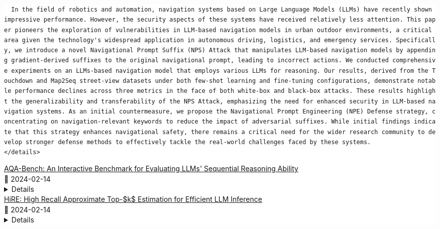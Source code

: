       In the field of robotics and automation, navigation systems based on Large Language Models (LLMs) have recently shown impressive performance. However, the security aspects of these systems have received relatively less attention. This paper pioneers the exploration of vulnerabilities in LLM-based navigation models in urban outdoor environments, a critical area given the technology's widespread application in autonomous driving, logistics, and emergency services. Specifically, we introduce a novel Navigational Prompt Suffix (NPS) Attack that manipulates LLM-based navigation models by appending gradient-derived suffixes to the original navigational prompt, leading to incorrect actions. We conducted comprehensive experiments on an LLMs-based navigation model that employs various LLMs for reasoning. Our results, derived from the Touchdown and Map2Seq street-view datasets under both few-shot learning and fine-tuning configurations, demonstrate notable performance declines across three metrics in the face of both white-box and black-box attacks. These results highlight the generalizability and transferability of the NPS Attack, emphasizing the need for enhanced security in LLM-based navigation systems. As an initial countermeasure, we propose the Navigational Prompt Engineering (NPE) Defense strategy, concentrating on navigation-relevant keywords to reduce the impact of adversarial suffixes. While initial findings indicate that this strategy enhances navigational safety, there remains a critical need for the wider research community to develop stronger defense methods to effectively tackle the real-world challenges faced by these systems.
    </details>
</div>
<div class="paper-card">
    <div class="paper-title"><a href="http://arxiv.org/abs/2402.09404v1">AQA-Bench: An Interactive Benchmark for Evaluating LLMs' Sequential Reasoning Ability</a></div>
    <div class="paper-meta">
      📅 2024-02-14
    </div>
    <details class="paper-abstract">
      This paper introduces AQA-Bench, a novel benchmark to assess the sequential reasoning capabilities of large language models (LLMs) in algorithmic contexts, such as depth-first search (DFS). The key feature of our evaluation benchmark lies in its interactive evaluation protocol -- for example, in DFS, the availability of each node's connected edge is contingent upon the model's traversal to that node, thereby necessitating the LLM's ability to effectively remember visited nodes and strategize subsequent moves. We comprehensively build AQA-Bench with three different algorithms, namely binary search, depth-first search, and breadth-first search, and to evaluate the sequential reasoning ability of 12 different LLMs. Our investigations reveal several interesting findings: (1) Closed-source models like GPT-4 and Gemini generally show strong sequential reasoning ability, significantly outperforming open-source LLMs. (2) Naively providing interactive examples may inadvertently hurt few-shot performance. (3) A very limited number of predecessor steps following the optimal policy can substantially boost small models' performance. (4) The scaling correlation between performance and model size is not always significant, sometimes even showcasing an inverse trend. We hope our study can catalyze future work on advancing the understanding and enhancement of LLMs' capabilities in sequential reasoning. The code is available at https://github.com/UCSC-VLAA/AQA-Bench.
    </details>
</div>
<div class="paper-card">
    <div class="paper-title"><a href="http://arxiv.org/abs/2402.09360v1">HiRE: High Recall Approximate Top-$k$ Estimation for Efficient LLM Inference</a></div>
    <div class="paper-meta">
      📅 2024-02-14
    </div>
    <details class="paper-abstract">
      Autoregressive decoding with generative Large Language Models (LLMs) on accelerators (GPUs/TPUs) is often memory-bound where most of the time is spent on transferring model parameters from high bandwidth memory (HBM) to cache. On the other hand, recent works show that LLMs can maintain quality with significant sparsity/redundancy in the feedforward (FFN) layers by appropriately training the model to operate on a top-$k$ fraction of rows/columns (where $k \approx 0.05$), there by suggesting a way to reduce the transfer of model parameters, and hence latency. However, exploiting this sparsity for improving latency is hindered by the fact that identifying top rows/columns is data-dependent and is usually performed using full matrix operations, severely limiting potential gains. To address these issues, we introduce HiRE (High Recall Approximate Top-k Estimation). HiRE comprises of two novel components: (i) a compression scheme to cheaply predict top-$k$ rows/columns with high recall, followed by full computation restricted to the predicted subset, and (ii) DA-TOP-$k$: an efficient multi-device approximate top-$k$ operator. We demonstrate that on a one billion parameter model, HiRE applied to both the softmax as well as feedforward layers, achieves almost matching pretraining and downstream accuracy, and speeds up inference latency by $1.47\times$ on a single TPUv5e device.